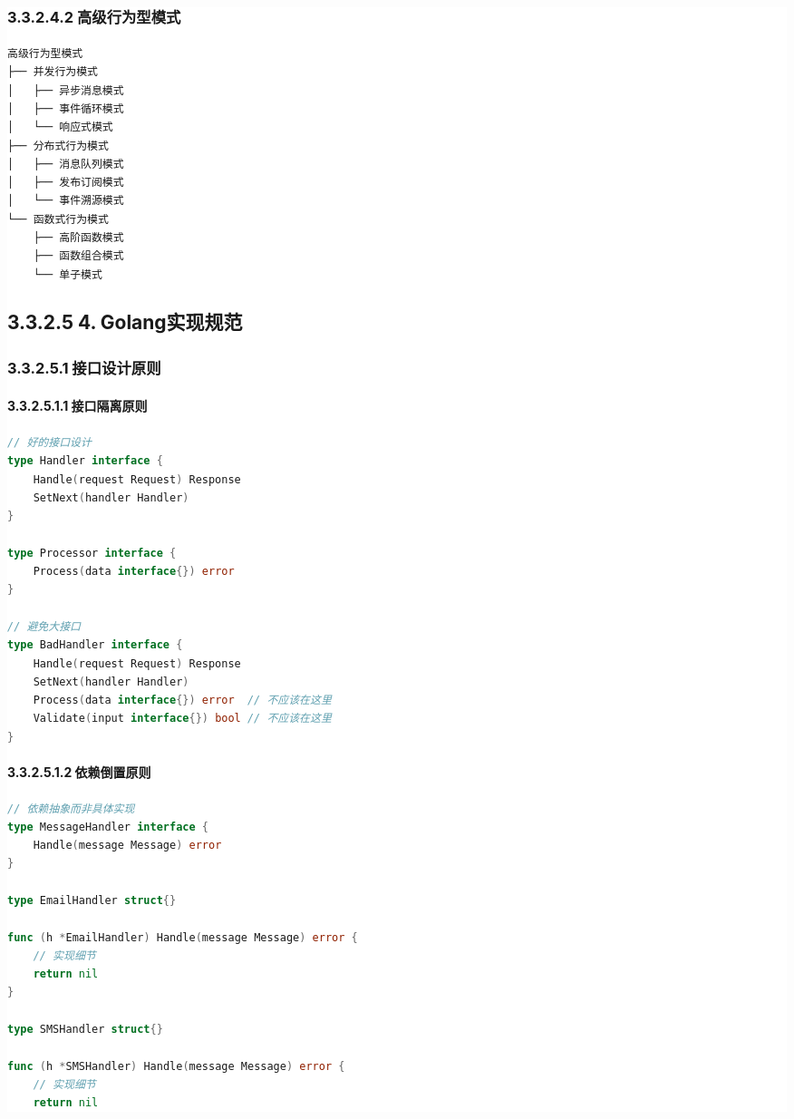 ### 3.3.2.4.2 高级行为型模式

```text
高级行为型模式
├── 并发行为模式
│   ├── 异步消息模式
│   ├── 事件循环模式
│   └── 响应式模式
├── 分布式行为模式
│   ├── 消息队列模式
│   ├── 发布订阅模式
│   └── 事件溯源模式
└── 函数式行为模式
    ├── 高阶函数模式
    ├── 函数组合模式
    └── 单子模式
```

## 3.3.2.5 4. Golang实现规范

### 3.3.2.5.1 接口设计原则

#### 3.3.2.5.1.1 接口隔离原则

```go
// 好的接口设计
type Handler interface {
    Handle(request Request) Response
    SetNext(handler Handler)
}

type Processor interface {
    Process(data interface{}) error
}

// 避免大接口
type BadHandler interface {
    Handle(request Request) Response
    SetNext(handler Handler)
    Process(data interface{}) error  // 不应该在这里
    Validate(input interface{}) bool // 不应该在这里
}
```

#### 3.3.2.5.1.2 依赖倒置原则

```go
// 依赖抽象而非具体实现
type MessageHandler interface {
    Handle(message Message) error
}

type EmailHandler struct{}

func (h *EmailHandler) Handle(message Message) error {
    // 实现细节
    return nil
}

type SMSHandler struct{}

func (h *SMSHandler) Handle(message Message) error {
    // 实现细节
    return nil
```